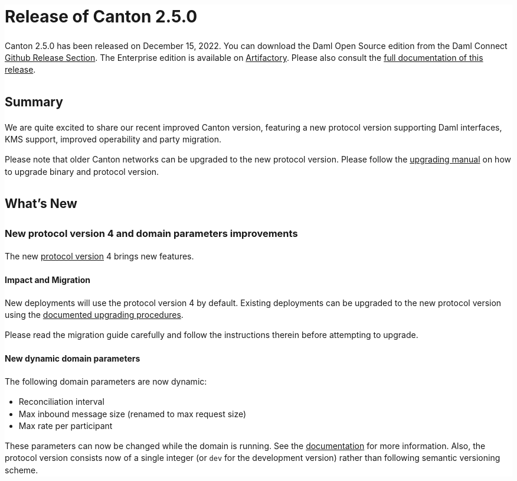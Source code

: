 # Release of Canton 2.5.0

Canton 2.5.0 has been released on December 15, 2022. You can download the Daml Open Source edition from the Daml Connect [Github Release Section](https://github.com/digital-asset/daml/releases/tag/v2.5.0). The Enterprise edition is available on [Artifactory](https://digitalasset.jfrog.io/artifactory/canton-enterprise/canton-enterprise-2.5.0.zip).
Please also consult the [full documentation of this release](https://docs.daml.com/2.5.0/canton/about.html).

## Summary

We are quite excited to share our recent improved Canton version, featuring a new protocol version supporting Daml
interfaces, KMS support, improved operability and party migration.

Please note that older Canton networks can be upgraded to the new protocol version. Please follow the
[upgrading manual](https://docs.daml.com/2.5.0/canton/usermanual/upgrading.html) on how to upgrade binary
and protocol version.

## What’s New

### New protocol version 4 and domain parameters improvements
The new [protocol version](https://docs.daml.com/2.5.0/canton/usermanual/versioning.html#for-canton-participant-and-domain-operators
) 4 brings new features.

#### Impact and Migration

New deployments will use the protocol version 4 by default. Existing deployments can be upgraded to the new protocol
version using the [documented upgrading procedures](https://docs.daml.com/2.5.0/canton/usermanual/upgrading.html).

Please read the migration guide carefully and follow the instructions therein before attempting to upgrade.

#### New dynamic domain parameters

The following domain parameters are now dynamic:
- Reconciliation interval
- Max inbound message size (renamed to max request size)
- Max rate per participant

These parameters can now be changed while the domain is running. See the [documentation](https://docs.daml.com/2.5.0/canton/usermanual/manage_domains.html#dynamic-domain-parameters) for more information.
Also, the protocol version consists now of a single integer (or `dev` for the development version) rather than following semantic versioning scheme.
